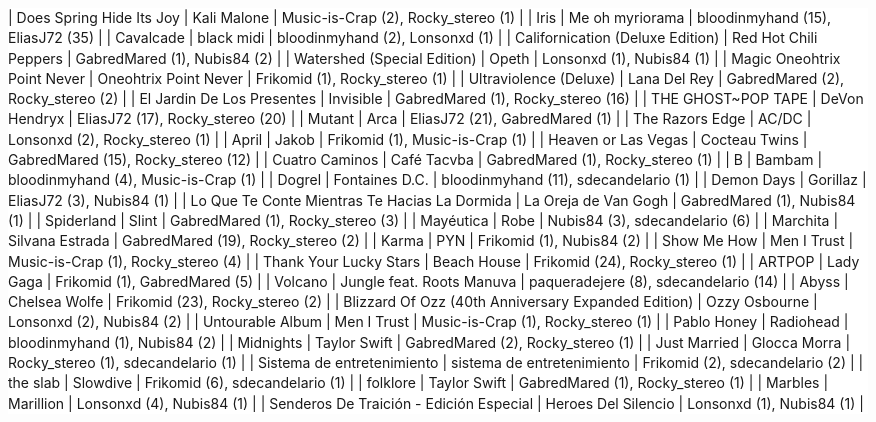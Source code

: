 | Does Spring Hide Its Joy | Kali Malone | Music-is-Crap (2), Rocky_stereo (1) |
| Iris | Me oh myriorama | bloodinmyhand (15), EliasJ72 (35) |
| Cavalcade | black midi | bloodinmyhand (2), Lonsonxd (1) |
| Californication (Deluxe Edition) | Red Hot Chili Peppers | GabredMared (1), Nubis84 (2) |
| Watershed (Special Edition) | Opeth | Lonsonxd (1), Nubis84 (1) |
| Magic Oneohtrix Point Never | Oneohtrix Point Never | Frikomid (1), Rocky_stereo (1) |
| Ultraviolence (Deluxe) | Lana Del Rey | GabredMared (2), Rocky_stereo (2) |
| El Jardin De Los Presentes | Invisible | GabredMared (1), Rocky_stereo (16) |
| THE GHOST~POP TAPE | DeVon Hendryx | EliasJ72 (17), Rocky_stereo (20) |
| Mutant | Arca | EliasJ72 (21), GabredMared (1) |
| The Razors Edge | AC/DC | Lonsonxd (2), Rocky_stereo (1) |
| April | Jakob | Frikomid (1), Music-is-Crap (1) |
| Heaven or Las Vegas | Cocteau Twins | GabredMared (15), Rocky_stereo (12) |
| Cuatro Caminos | Café Tacvba | GabredMared (1), Rocky_stereo (1) |
| B | Bambam | bloodinmyhand (4), Music-is-Crap (1) |
| Dogrel | Fontaines D.C. | bloodinmyhand (11), sdecandelario (1) |
| Demon Days | Gorillaz | EliasJ72 (3), Nubis84 (1) |
| Lo Que Te Conte Mientras Te Hacias La Dormida | La Oreja de Van Gogh | GabredMared (1), Nubis84 (1) |
| Spiderland | Slint | GabredMared (1), Rocky_stereo (3) |
| Mayéutica | Robe | Nubis84 (3), sdecandelario (6) |
| Marchita | Silvana Estrada | GabredMared (19), Rocky_stereo (2) |
| Karma | PYN | Frikomid (1), Nubis84 (2) |
| Show Me How | Men I Trust | Music-is-Crap (1), Rocky_stereo (4) |
| Thank Your Lucky Stars | Beach House | Frikomid (24), Rocky_stereo (1) |
| ARTPOP | Lady Gaga | Frikomid (1), GabredMared (5) |
| Volcano | Jungle feat. Roots Manuva | paqueradejere (8), sdecandelario (14) |
| Abyss | Chelsea Wolfe | Frikomid (23), Rocky_stereo (2) |
| Blizzard Of Ozz (40th Anniversary Expanded Edition) | Ozzy Osbourne | Lonsonxd (2), Nubis84 (2) |
| Untourable Album | Men I Trust | Music-is-Crap (1), Rocky_stereo (1) |
| Pablo Honey | Radiohead | bloodinmyhand (1), Nubis84 (2) |
| Midnights | Taylor Swift | GabredMared (2), Rocky_stereo (1) |
| Just Married | Glocca Morra | Rocky_stereo (1), sdecandelario (1) |
| Sistema de entretenimiento | sistema de entretenimiento | Frikomid (2), sdecandelario (2) |
| the slab | Slowdive | Frikomid (6), sdecandelario (1) |
| folklore | Taylor Swift | GabredMared (1), Rocky_stereo (1) |
| Marbles | Marillion | Lonsonxd (4), Nubis84 (1) |
| Senderos De Traición - Edición Especial | Heroes Del Silencio | Lonsonxd (1), Nubis84 (1) |